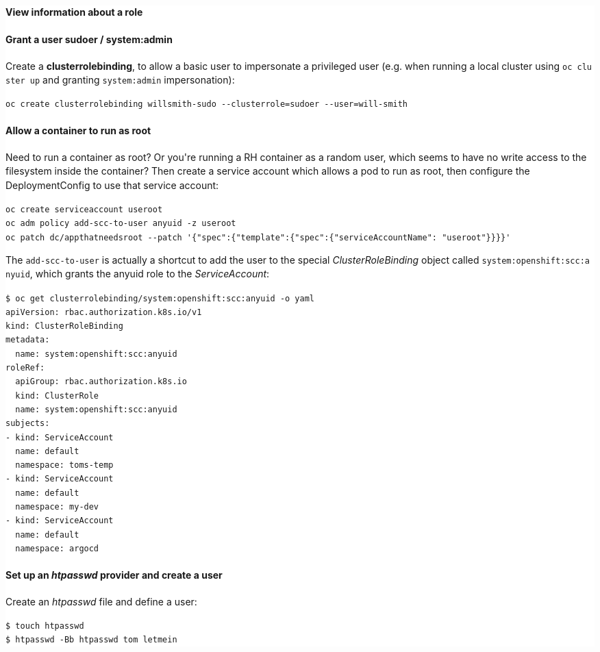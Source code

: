 #### View information about a role

#### Grant a user sudoer / system:admin

Create a **clusterrolebinding**, to allow a basic user to impersonate a privileged user (e.g. when running a local cluster using `oc cluster up` and granting `system:admin` impersonation):

```
oc create clusterrolebinding willsmith-sudo --clusterrole=sudoer --user=will-smith
```

#### Allow a container to run as root

Need to run a container as root? Or you're running a RH container as a random user, which seems to have no write access to the filesystem inside the container? Then create a service account which allows a pod to run as root, then configure the DeploymentConfig to use that service account:

```
oc create serviceaccount useroot
oc adm policy add-scc-to-user anyuid -z useroot
oc patch dc/appthatneedsroot --patch '{"spec":{"template":{"spec":{"serviceAccountName": "useroot"}}}}'
```

The `add-scc-to-user` is actually a shortcut to add the user to the special _ClusterRoleBinding_ object called  `system:openshift:scc:anyuid`, which grants the anyuid role to the _ServiceAccount_:

```
$ oc get clusterrolebinding/system:openshift:scc:anyuid -o yaml
apiVersion: rbac.authorization.k8s.io/v1
kind: ClusterRoleBinding
metadata:
  name: system:openshift:scc:anyuid
roleRef:
  apiGroup: rbac.authorization.k8s.io
  kind: ClusterRole
  name: system:openshift:scc:anyuid
subjects:
- kind: ServiceAccount
  name: default
  namespace: toms-temp
- kind: ServiceAccount
  name: default
  namespace: my-dev
- kind: ServiceAccount
  name: default
  namespace: argocd
```

#### Set up an _htpasswd_ provider and create a user

Create an _htpasswd_ file and define a user:

```
$ touch htpasswd
$ htpasswd -Bb htpasswd tom letmein
```
